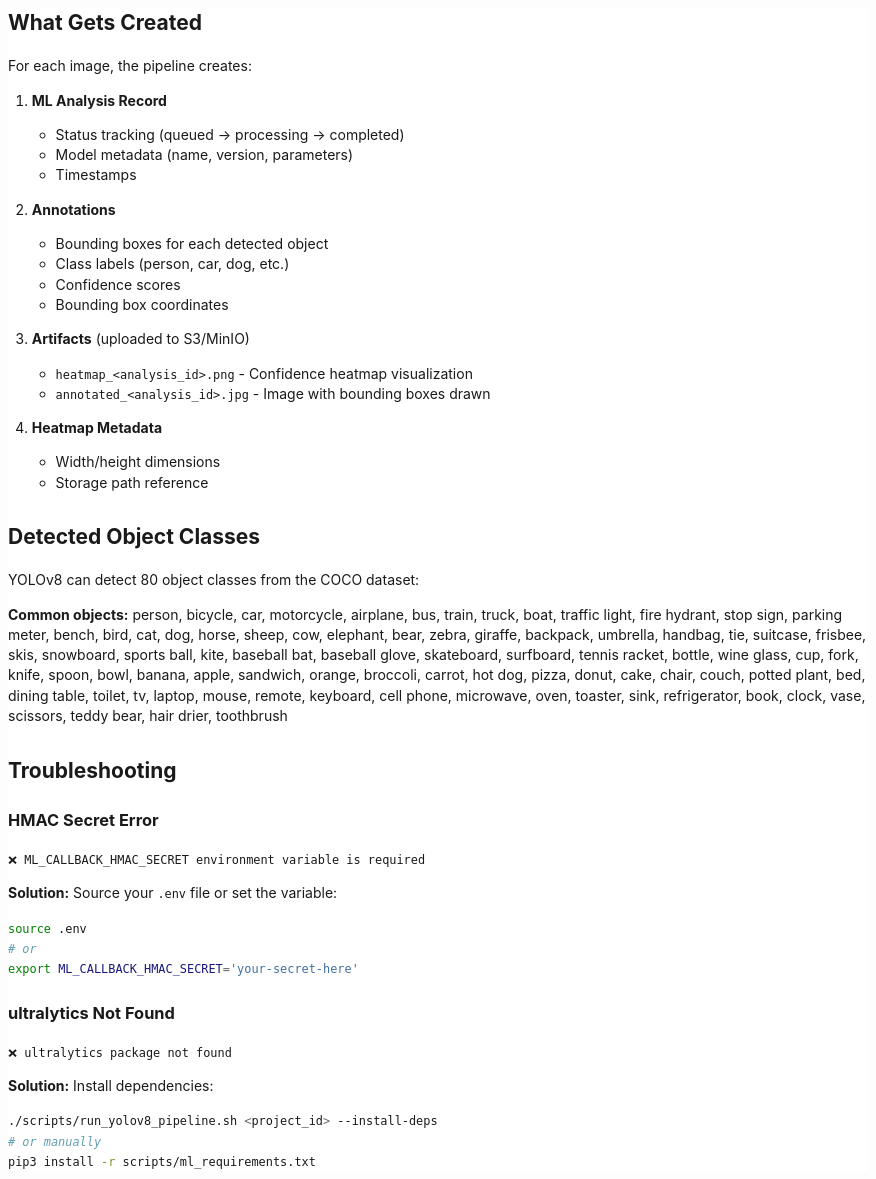 ## What Gets Created

For each image, the pipeline creates:

1. **ML Analysis Record**
   - Status tracking (queued → processing → completed)
   - Model metadata (name, version, parameters)
   - Timestamps

2. **Annotations**
   - Bounding boxes for each detected object
   - Class labels (person, car, dog, etc.)
   - Confidence scores
   - Bounding box coordinates

3. **Artifacts** (uploaded to S3/MinIO)
   - `heatmap_<analysis_id>.png` - Confidence heatmap visualization
   - `annotated_<analysis_id>.jpg` - Image with bounding boxes drawn

4. **Heatmap Metadata**
   - Width/height dimensions
   - Storage path reference

## Detected Object Classes

YOLOv8 can detect 80 object classes from the COCO dataset:

**Common objects:** person, bicycle, car, motorcycle, airplane, bus, train, truck, boat, traffic light, fire hydrant, stop sign, parking meter, bench, bird, cat, dog, horse, sheep, cow, elephant, bear, zebra, giraffe, backpack, umbrella, handbag, tie, suitcase, frisbee, skis, snowboard, sports ball, kite, baseball bat, baseball glove, skateboard, surfboard, tennis racket, bottle, wine glass, cup, fork, knife, spoon, bowl, banana, apple, sandwich, orange, broccoli, carrot, hot dog, pizza, donut, cake, chair, couch, potted plant, bed, dining table, toilet, tv, laptop, mouse, remote, keyboard, cell phone, microwave, oven, toaster, sink, refrigerator, book, clock, vase, scissors, teddy bear, hair drier, toothbrush

## Troubleshooting

### HMAC Secret Error
```
❌ ML_CALLBACK_HMAC_SECRET environment variable is required
```
**Solution:** Source your `.env` file or set the variable:
```bash
source .env
# or
export ML_CALLBACK_HMAC_SECRET='your-secret-here'
```

### ultralytics Not Found
```
❌ ultralytics package not found
```
**Solution:** Install dependencies:
```bash
./scripts/run_yolov8_pipeline.sh <project_id> --install-deps
# or manually
pip3 install -r scripts/ml_requirements.txt
```
